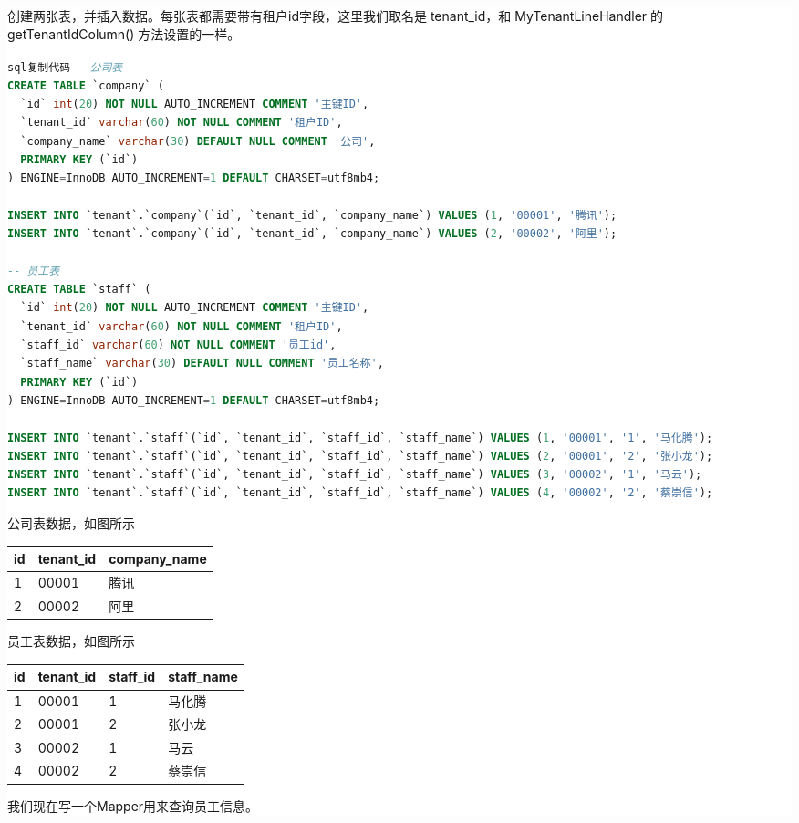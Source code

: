 创建两张表，并插入数据。每张表都需要带有租户id字段，这里我们取名是 tenant_id，和 MyTenantLineHandler 的 getTenantIdColumn() 方法设置的一样。

```sql
sql复制代码-- 公司表
CREATE TABLE `company` (
  `id` int(20) NOT NULL AUTO_INCREMENT COMMENT '主键ID',
  `tenant_id` varchar(60) NOT NULL COMMENT '租户ID',
  `company_name` varchar(30) DEFAULT NULL COMMENT '公司',
  PRIMARY KEY (`id`)
) ENGINE=InnoDB AUTO_INCREMENT=1 DEFAULT CHARSET=utf8mb4;

INSERT INTO `tenant`.`company`(`id`, `tenant_id`, `company_name`) VALUES (1, '00001', '腾讯');
INSERT INTO `tenant`.`company`(`id`, `tenant_id`, `company_name`) VALUES (2, '00002', '阿里');

-- 员工表
CREATE TABLE `staff` (
  `id` int(20) NOT NULL AUTO_INCREMENT COMMENT '主键ID',
  `tenant_id` varchar(60) NOT NULL COMMENT '租户ID',
  `staff_id` varchar(60) NOT NULL COMMENT '员工id',
  `staff_name` varchar(30) DEFAULT NULL COMMENT '员工名称',
  PRIMARY KEY (`id`)
) ENGINE=InnoDB AUTO_INCREMENT=1 DEFAULT CHARSET=utf8mb4;

INSERT INTO `tenant`.`staff`(`id`, `tenant_id`, `staff_id`, `staff_name`) VALUES (1, '00001', '1', '马化腾');
INSERT INTO `tenant`.`staff`(`id`, `tenant_id`, `staff_id`, `staff_name`) VALUES (2, '00001', '2', '张小龙');
INSERT INTO `tenant`.`staff`(`id`, `tenant_id`, `staff_id`, `staff_name`) VALUES (3, '00002', '1', '马云');
INSERT INTO `tenant`.`staff`(`id`, `tenant_id`, `staff_id`, `staff_name`) VALUES (4, '00002', '2', '蔡崇信');
```

公司表数据，如图所示

| id   | tenant_id | company_name |
| ---- | --------- | ------------ |
| 1    | 00001     | 腾讯         |
| 2    | 00002     | 阿里         |

员工表数据，如图所示

| id   | tenant_id | staff_id | staff_name |
| ---- | --------- | -------- | ---------- |
| 1    | 00001     | 1        | 马化腾     |
| 2    | 00001     | 2        | 张小龙     |
| 3    | 00002     | 1        | 马云       |
| 4    | 00002     | 2        | 蔡崇信     |

我们现在写一个Mapper用来查询员工信息。
